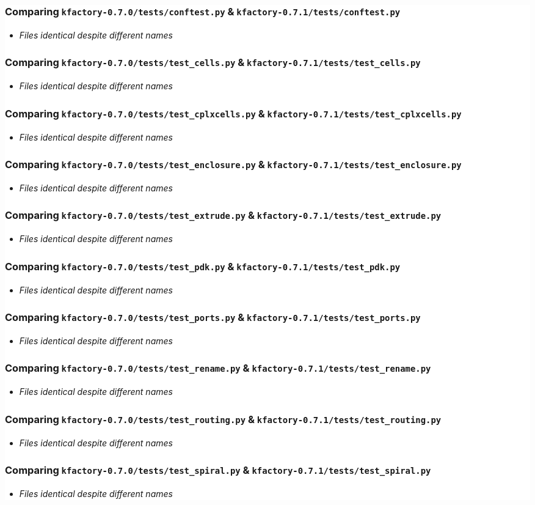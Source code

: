 
### Comparing `kfactory-0.7.0/tests/conftest.py` & `kfactory-0.7.1/tests/conftest.py`

 * *Files identical despite different names*

### Comparing `kfactory-0.7.0/tests/test_cells.py` & `kfactory-0.7.1/tests/test_cells.py`

 * *Files identical despite different names*

### Comparing `kfactory-0.7.0/tests/test_cplxcells.py` & `kfactory-0.7.1/tests/test_cplxcells.py`

 * *Files identical despite different names*

### Comparing `kfactory-0.7.0/tests/test_enclosure.py` & `kfactory-0.7.1/tests/test_enclosure.py`

 * *Files identical despite different names*

### Comparing `kfactory-0.7.0/tests/test_extrude.py` & `kfactory-0.7.1/tests/test_extrude.py`

 * *Files identical despite different names*

### Comparing `kfactory-0.7.0/tests/test_pdk.py` & `kfactory-0.7.1/tests/test_pdk.py`

 * *Files identical despite different names*

### Comparing `kfactory-0.7.0/tests/test_ports.py` & `kfactory-0.7.1/tests/test_ports.py`

 * *Files identical despite different names*

### Comparing `kfactory-0.7.0/tests/test_rename.py` & `kfactory-0.7.1/tests/test_rename.py`

 * *Files identical despite different names*

### Comparing `kfactory-0.7.0/tests/test_routing.py` & `kfactory-0.7.1/tests/test_routing.py`

 * *Files identical despite different names*

### Comparing `kfactory-0.7.0/tests/test_spiral.py` & `kfactory-0.7.1/tests/test_spiral.py`

 * *Files identical despite different names*

